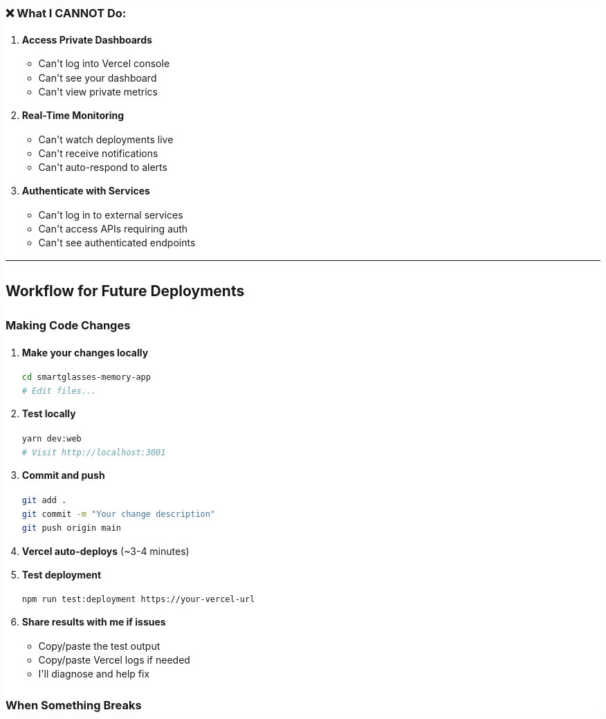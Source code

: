 ### ❌ What I CANNOT Do:

1. **Access Private Dashboards**
   - Can't log into Vercel console
   - Can't see your dashboard
   - Can't view private metrics

2. **Real-Time Monitoring**
   - Can't watch deployments live
   - Can't receive notifications
   - Can't auto-respond to alerts

3. **Authenticate with Services**
   - Can't log in to external services
   - Can't access APIs requiring auth
   - Can't see authenticated endpoints

---

## Workflow for Future Deployments

### Making Code Changes

1. **Make your changes locally**
   ```bash
   cd smartglasses-memory-app
   # Edit files...
   ```

2. **Test locally**
   ```bash
   yarn dev:web
   # Visit http://localhost:3001
   ```

3. **Commit and push**
   ```bash
   git add .
   git commit -m "Your change description"
   git push origin main
   ```

4. **Vercel auto-deploys** (~3-4 minutes)

5. **Test deployment**
   ```bash
   npm run test:deployment https://your-vercel-url
   ```

6. **Share results with me if issues**
   - Copy/paste the test output
   - Copy/paste Vercel logs if needed
   - I'll diagnose and help fix

### When Something Breaks
